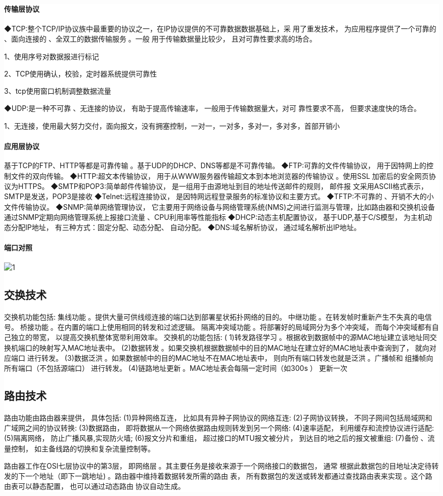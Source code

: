 #### 传输层协议
◆TCP:整个TCP/IP协议族中最重要的协议之一，在IP协议提供的不可靠数据数据基础上，采 用了重发技术， 为应用程序提供了一个可靠的 、面向连接的 、全双工的数据传输服务 。一般 用于传输数据量比较少， 且对可靠性要求高的场合。

1、使用序号对数据报进行标记

2、TCP使用确认，校验，定时器系统提供可靠性

3、tcp使用窗口机制调整数据流量

◆UDP:是一种不可靠 、无连接的协议， 有助于提高传输速率， 一般用于传输数据量大，对可 靠性要求不高， 但要求速度快的场合。

1、无连接，使用最大努力交付，面向报文，没有拥塞控制，一对一，一对多，多对一，多对多，首部开销小

#### 应用层协议
基于TCP的FTP、HTTP等都是可靠传输 。基于UDP的DHCP、DNS等都是不可靠传输。
◆FTP:可靠的文件传输协议， 用于因特网上的控制文件的双向传输。
◆HTTP:超文本传输协议， 用于从WWW服务器传输超文本到本地浏览器的传输协议 。使用SSL 加密后的安全网页协议为HTTPS。
◆SMTP和POP3:简单邮件传输协议， 是一组用于由源地址到目的地址传送邮件的规则， 邮件报 文采用ASCII格式表示， SMTP是发送，POP3是接收
◆Telnet:远程连接协议， 是因特网远程登录服务的标准协议和主要方式。
◆TFTP:不可靠的 、开销不大的小文件传输协议。
◆SNMP:简单网络管理协议， 它主要用于网络设备与网络管理系统(NMS)之间进行监测与管理，比如路由器和交换机设备通过SNMP定期向网络管理系统上报接口流量 、CPU利用率等性能指标
◆DHCP:动态主机配置协议， 基于UDP,基于C/S模型， 为主机动态分配IP地址， 有三种方式：固定分配、动态分配、 自动分配。
◆DNS:域名解析协议， 通过域名解析出IP地址。

#### 端口对照
![1](8.jpg)
## 交换技术
交换机功能包括:
集线功能 。提供大量可供线缆连接的端口达到部署星状拓扑网络的目的。
中继功能 。在转发帧时重新产生不失真的电信号。
桥接功能 。在内置的端口上使用相同的转发和过滤逻辑。
隔离冲突域功能 。将部署好的局域网分为多个冲突域， 而每个冲突域都有自己独立的带宽， 以提高交换机整体宽带利用效率。
交换机的功能包括:
( 1)转发路径学习 。根据收到数据帧中的源MAC地址建立该地址同交换机端口的映射写入MAC地址表中。
(2)数据转发 。如果交换机根据数据帧中的目的MAC地址在建立好的MAC地址表中查询到了， 就向对应端口 进行转发。
(3)数据泛洪 。如果数据帧中的目的MAC地址不在MAC地址表中， 则向所有端口转发也就是泛洪 。广播帧和 组播帧向所有端口（不包括源端口） 进行转发。
(4)链路地址更新 。MAC地址表会每隔一定时间（如300s ） 更新一次
## 路由技术

路由功能由路由器来提供， 具体包括:
(1)异种网络互连， 比如具有异种子网协议的网络互连:
(2)子网协议转换， 不同子网间包括局域网和广域网之间的协议转换:
(3)数据路由， 即将数据从一个网络依据路由规则转发到另一个网络:
(4)速率适配， 利用缓存和流控协议进行适配:
(5)隔离网络， 防止广播风暴,实现防火墙;
(6)报文分片和重组， 超过接口的MTU报文被分片， 到达目的地之后的报文被重组:
(7)备份 、流量控制， 如主备线路的切换和复杂流量控制等。

路由器工作在OSl七层协议中的第3层， 即网络层 。其主要任务是接收来源于一个网络接口的数据包， 通常 根据此数据包的目地址决定待转发的下一个地址（即下一跳地址) 。路由器中维持着数据转发所需的路由 表， 所有数据包的发送或转发都通过查找路由表来实现 。这个路由表可以静态配置， 也可以通过动态路由 协议自动生成。
